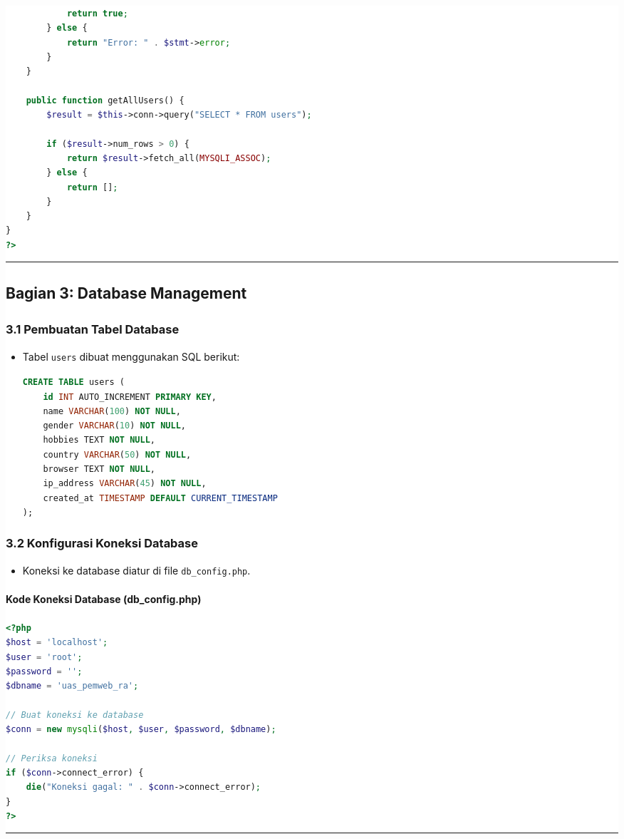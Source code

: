 ```php
            return true;
        } else {
            return "Error: " . $stmt->error;
        }
    }

    public function getAllUsers() {
        $result = $this->conn->query("SELECT * FROM users");

        if ($result->num_rows > 0) {
            return $result->fetch_all(MYSQLI_ASSOC);
        } else {
            return [];
        }
    }
}
?>
```

---

## **Bagian 3: Database Management**

### **3.1 Pembuatan Tabel Database**
- Tabel `users` dibuat menggunakan SQL berikut:
  ```sql
  CREATE TABLE users (
      id INT AUTO_INCREMENT PRIMARY KEY,
      name VARCHAR(100) NOT NULL,
      gender VARCHAR(10) NOT NULL,
      hobbies TEXT NOT NULL,
      country VARCHAR(50) NOT NULL,
      browser TEXT NOT NULL,
      ip_address VARCHAR(45) NOT NULL,
      created_at TIMESTAMP DEFAULT CURRENT_TIMESTAMP
  );
  ```

### **3.2 Konfigurasi Koneksi Database**
- Koneksi ke database diatur di file `db_config.php`.

#### **Kode Koneksi Database (db_config.php)**
```php
<?php
$host = 'localhost';
$user = 'root';
$password = '';
$dbname = 'uas_pemweb_ra';

// Buat koneksi ke database
$conn = new mysqli($host, $user, $password, $dbname);

// Periksa koneksi
if ($conn->connect_error) {
    die("Koneksi gagal: " . $conn->connect_error);
}
?>
```

---